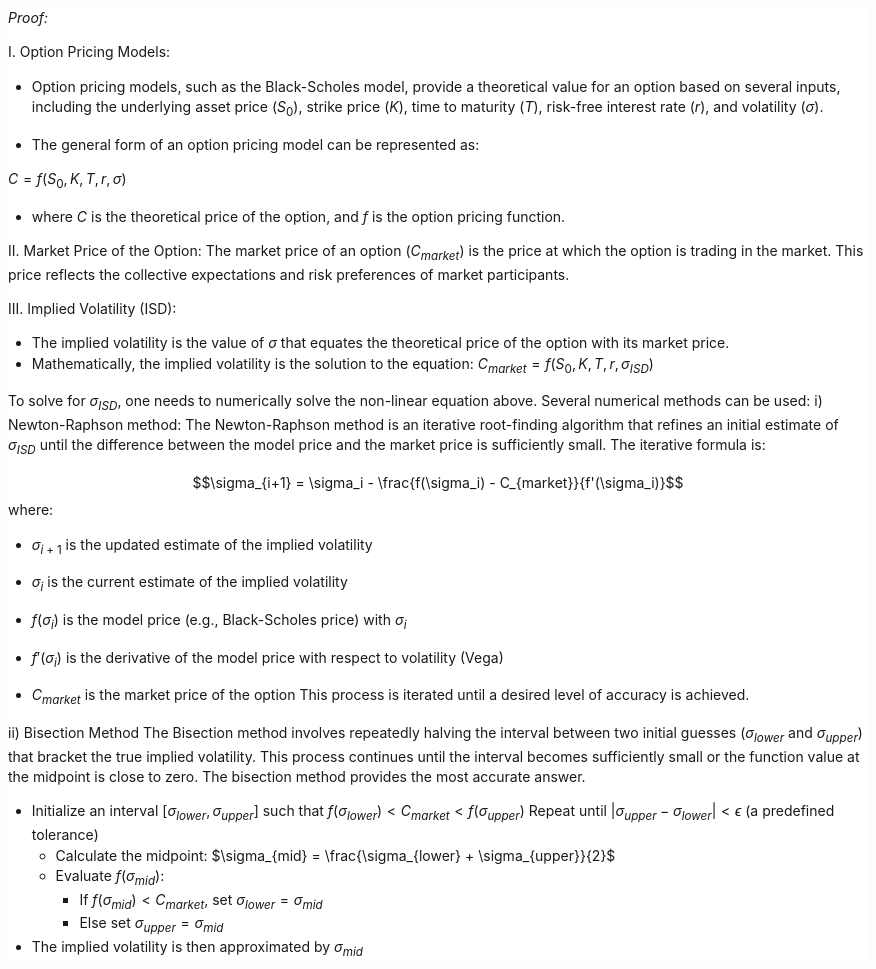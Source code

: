 *Proof:*

I. Option Pricing Models:
*   Option pricing models, such as the Black-Scholes model, provide a theoretical value for an option based on several inputs, including the underlying asset price ($S_0$), strike price ($K$), time to maturity ($T$), risk-free interest rate ($r$), and volatility ($\sigma$).

*   The general form of an option pricing model can be represented as:

$C = f(S_0, K, T, r, \sigma)$
*   where $C$ is the theoretical price of the option, and $f$ is the option pricing function.

II. Market Price of the Option:
The market price of an option ($C_{market}$) is the price at which the option is trading in the market. This price reflects the collective expectations and risk preferences of market participants.

III. Implied Volatility (ISD):
*   The implied volatility is the value of $\sigma$ that equates the theoretical price of the option with its market price.
*   Mathematically, the implied volatility is the solution to the equation:
$C_{market} = f(S_0, K, T, r, \sigma_{ISD})$

To solve for $\sigma_{ISD}$, one needs to numerically solve the non-linear equation above. Several numerical methods can be used:
i) Newton-Raphson method:
The Newton-Raphson method is an iterative root-finding algorithm that refines an initial estimate of $\sigma_{ISD}$ until the difference between the model price and the market price is sufficiently small. The iterative formula is:

$$\sigma_{i+1} = \sigma_i - \frac{f(\sigma_i) - C_{market}}{f'(\sigma_i)}$$
where:

*   $\sigma_{i+1}$ is the updated estimate of the implied volatility

*   $\sigma_i$ is the current estimate of the implied volatility

*   $f(\sigma_i)$ is the model price (e.g., Black-Scholes price) with $\sigma_i$

*   $f'(\sigma_i)$ is the derivative of the model price with respect to volatility (Vega)

*   $C_{market}$ is the market price of the option
This process is iterated until a desired level of accuracy is achieved.

ii) Bisection Method
The Bisection method involves repeatedly halving the interval between two initial guesses ($\sigma_{lower}$ and $\sigma_{upper}$) that bracket the true implied volatility. This process continues until the interval becomes sufficiently small or the function value at the midpoint is close to zero. The bisection method provides the most accurate answer.

*   Initialize an interval $[\sigma_{lower}, \sigma_{upper}]$ such that $f(\sigma_{lower}) < C_{market} < f(\sigma_{upper})$
Repeat until $|\sigma_{upper} - \sigma_{lower}| < \epsilon$ (a predefined tolerance)
    *   Calculate the midpoint: $\sigma_{mid} = \frac{\sigma_{lower} + \sigma_{upper}}{2}$
    *   Evaluate $f(\sigma_{mid})$:
        *   If $f(\sigma_{mid}) < C_{market}$, set $\sigma_{lower} = \sigma_{mid}$
        *   Else set $\sigma_{upper} = \sigma_{mid}$
*   The implied volatility is then approximated by $\sigma_{mid}$


[^1]: Página 219: *“The purpose of this chapter is to present techniques to forecast vari-ation in risk and correlations. Section 9.1 motivates the problem by taking the example of a series that underwent structural changes leading to pre-dictable patterns in volatility.”*
[^3]: Página 221: *“Over this period, the average daily volatility was 0.694 percent, which translates into 11.02 percent per annum (using a 252-trading-day adjustment). This risk measure, however, surely was not constant over time. In addition, time variation in risk could explain the fact that the empirical distribution of returns does not quite exactly fit a normal distribution. Figure 9-2 compares the normal approximation with the actual empirical distribution of the $/BP exchange rate. Relative to the normal model, the actual distribution contains more observations in the center and in the tails. These fat tails can be explained by two alternative viewpoints. The first view is that the true distribution is stationary and indeed contains fat tails, in which case a normal approximation is clearly inappropriate. The other view is that the distribution does change through time. As a result, in times of turbulence, a stationary model could view large observations as outliers when they are really drawn from a distribution with temporarily greater dispersion. In practice, both explanations carry some truth. This is why fore-casting variation in risk is particularly fruitful for risk management. In”*
[^19]: Página 237: *“Measures of VAR are only as good as the quality of forecasts of risk and correlations. Historical data, however, may not provide the best available forecasts of future risks. Situations involving changes in regimes, for in-stance, are simply not reflected in recent historical data. This is why it is useful to turn to forecasts implied in options data. An important function of derivatives markets is price discovery. Derivatives provide information about market-clearing prices, which includes the discovery of volatility. Options are assets whose price is influenced by a number of factors, all of which are observable save for the volatility of the underlying price. By setting the market price of an option equal to its model value, one can recover an implied volatility, or implied standard deviation (ISD). Essentially, the method consists of inverting the option pricing formula, finding OiSD that equates the model price f to the market price, given current market data and option features, that is, Cmarket = f(OISD) (9.15) where f represents, for instance, the Black-Scholes function for European options. This approach can be used to infer a term structure of ISDs every day, plotting the ISD against the maturity of the associated option. Note that OISD corresponds to the average volatility over the life of the option instead of the instantaneous, overnight volatility. If quotes are available only for longer-term options, we will need to extrapolate the volatility surface to the near term. Implied correlations also can be recovered from triplets of options on the same three assets. Correlations are also implicit in so-called quanto options, which involve two random variables. An example of a quantity-adjusted option, for instance, would be an option struck on a foreign stock”*
[^20]: Página 238: *“If options markets are efficient, the ISD should provide the market's best estimate of future volatility. After all, options trading involves taking volatility bets. Expressing a view on volatility has become so pervasive in the options markets that prices are often quoted in terms of bid-ask volatility. Since options reflect the market consensus about future volatil-ity, there are sound reasons to believe that options-based forecasts should be superior to historical estimates. The empirical evidence indeed points to the superiority of options data. An intuitive way to demonstrate the usefulness of options data is to analyze the September 1992 breakdown of the EMS. Figure 9-11 com-pares volatility forecasts during 1992, including that implied from DM/BP cross-options, the RiskMetrics volatility, and a moving average with a window of 60 days. As sterling came under heavy selling pressures by speculators, the ISD moved up sharply, anticipating a large jump in the exchange rate. Indeed, sterling went off the EMS on September 16. In contrast, the RiskMetrics volatility only moved up after the first big move, and the MA volatility changed ever so slowly. Since options traders rationally antici-pated greater turbulence, the implied volatility was much more useful than time-series models. Jorion (1995a), for instance, shows that for currency futures, options-implied volatilities subsume all information contained in time-series models. Campa and Chang (1998) find that the implied correlation for the dollar/mark and dollar/yen rates outperforms all historical models.”*
[^1]: Tsay, Ruey S. *Analysis of Financial Time Series*. John Wiley & Sons, 2005.
[^2]: Ho, Jonathan, Ajay Jain, and Pieter Abbeel. "Denoising diffusion probabilistic models." *Advances in Neural Information Processing Systems* 33 (2020): 6840-6851.